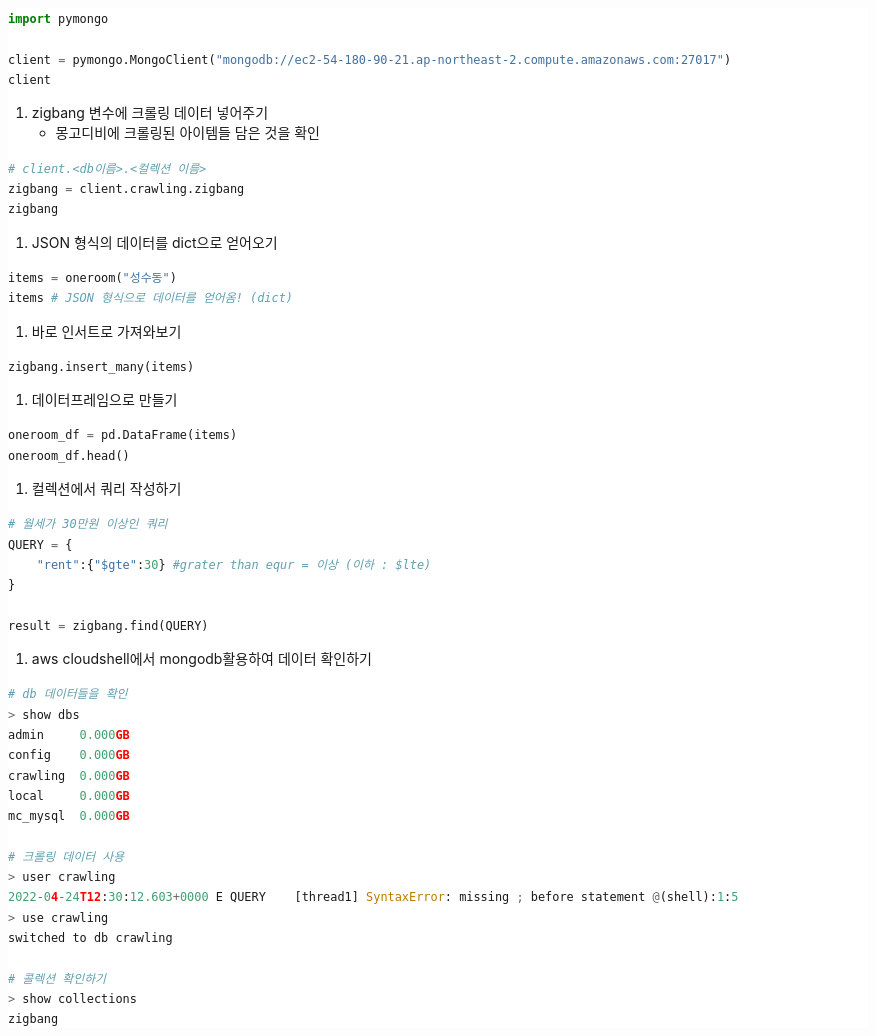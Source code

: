 ```python
import pymongo

client = pymongo.MongoClient("mongodb://ec2-54-180-90-21.ap-northeast-2.compute.amazonaws.com:27017")
client
```

1. zigbang 변수에 크롤링 데이터 넣어주기
    - 몽고디비에 크롤링된 아이템들 담은 것을 확인

```python
# client.<db이름>.<컬렉션 이름>
zigbang = client.crawling.zigbang
zigbang
```

1. JSON 형식의 데이터를 dict으로 얻어오기

```python
items = oneroom("성수동")
items # JSON 형식으로 데이터를 얻어옴! (dict)
```

1. 바로 인서트로 가져와보기

```python
zigbang.insert_many(items)
```

1. 데이터프레임으로 만들기

```python
oneroom_df = pd.DataFrame(items)
oneroom_df.head()
```

1. 컬렉션에서 쿼리 작성하기

```python
# 월세가 30만원 이상인 쿼리
QUERY = {
    "rent":{"$gte":30} #grater than equr = 이상 (이하 : $lte)
}

result = zigbang.find(QUERY)
```

1. aws cloudshell에서 mongodb활용하여 데이터 확인하기

```python
# db 데이터들을 확인
> show dbs
admin     0.000GB
config    0.000GB
crawling  0.000GB
local     0.000GB
mc_mysql  0.000GB

# 크롤링 데이터 사용
> user crawling
2022-04-24T12:30:12.603+0000 E QUERY    [thread1] SyntaxError: missing ; before statement @(shell):1:5
> use crawling
switched to db crawling

# 콜렉션 확인하기
> show collections
zigbang
```